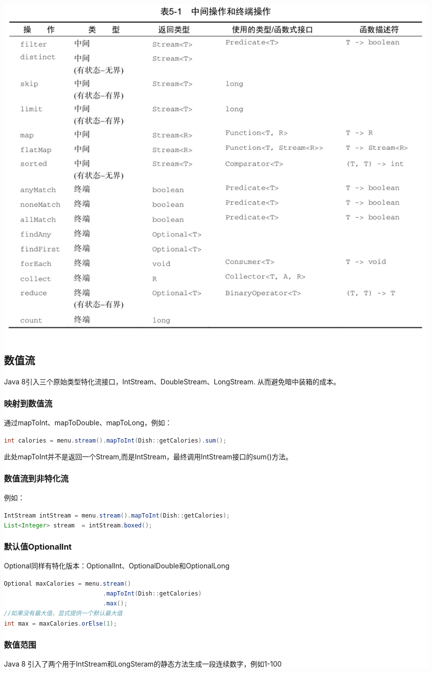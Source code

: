 ![image-20210819143428774](/static/images/image-20210819143428774.png)
## 数值流
Java 8引入三个原始类型特化流接口，IntStream、DoubleStream、LongStream. 从而避免暗中装箱的成本。  
### 映射到数值流
通过mapToInt、mapToDouble、mapToLong，例如：
```java
int calories = menu.stream().mapToInt(Dish::getCalories).sum();
```
此处mapToInt并不是返回一个Stream<Integer>,而是IntStream，最终调用IntStream接口的sum()方法。  
### 数值流到非特化流

例如：
```java
IntStream intStream = menu.stream().mapToInt(Dish::getCalories);
List<Integer> stream  = intStream.boxed();
```
### 默认值OptionalInt
Optional同样有特化版本：OptionalInt、OptionalDouble和OptionalLong  
```java
Optional maxCalories = menu.stream()
                            .mapToInt(Dish::getCalories)
                            .max();
//如果没有最大值，显式提供一个默认最大值
int max = maxCalories.orElse(1);
```
### 数值范围
Java 8 引入了两个用于IntStream和LongSteram的静态方法生成一段连续数字，例如1-100  